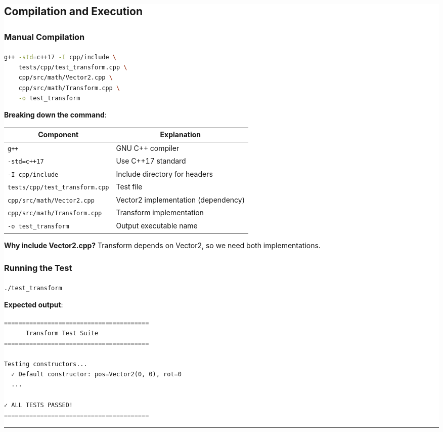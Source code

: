 
## Compilation and Execution

### Manual Compilation

```bash
g++ -std=c++17 -I cpp/include \
    tests/cpp/test_transform.cpp \
    cpp/src/math/Vector2.cpp \
    cpp/src/math/Transform.cpp \
    -o test_transform
```

**Breaking down the command**:

| Component | Explanation |
|-----------|-------------|
| `g++` | GNU C++ compiler |
| `-std=c++17` | Use C++17 standard |
| `-I cpp/include` | Include directory for headers |
| `tests/cpp/test_transform.cpp` | Test file |
| `cpp/src/math/Vector2.cpp` | Vector2 implementation (dependency) |
| `cpp/src/math/Transform.cpp` | Transform implementation |
| `-o test_transform` | Output executable name |

**Why include Vector2.cpp?** Transform depends on Vector2, so we need both implementations.

### Running the Test

```bash
./test_transform
```

**Expected output**:
```
========================================
      Transform Test Suite
========================================

Testing constructors...
  ✓ Default constructor: pos=Vector2(0, 0), rot=0
  ...

✓ ALL TESTS PASSED!
========================================
```


---
